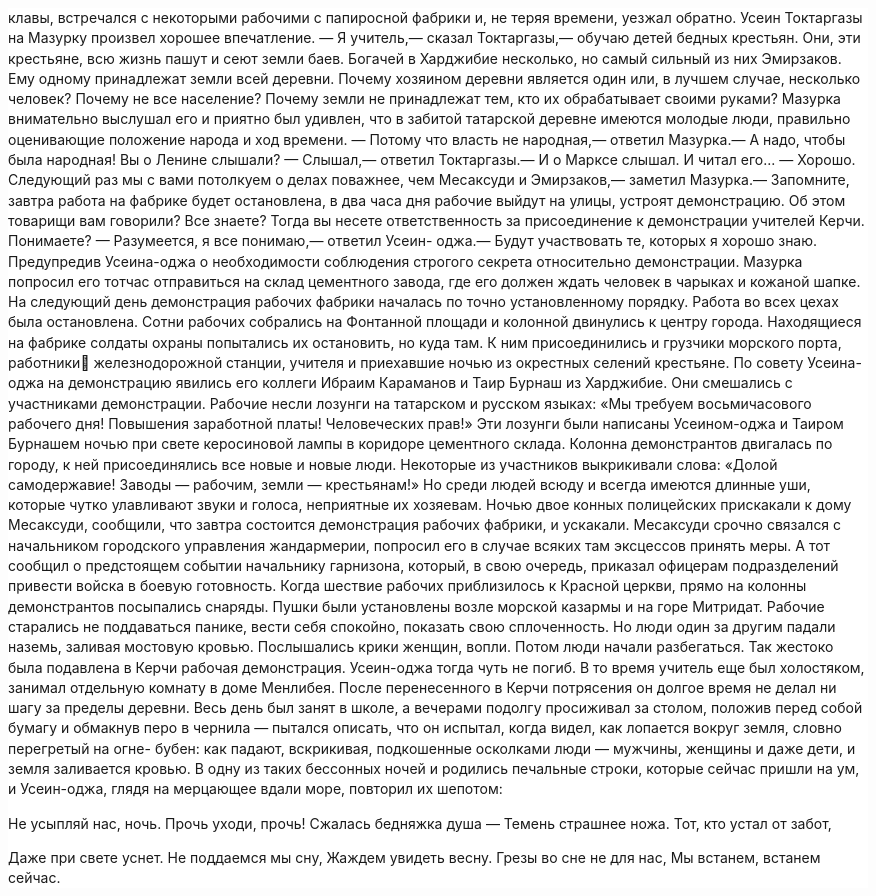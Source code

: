 клавы, встречался с некоторыми рабочими с папиросной фабрики и, не теряя времени, уезжал обратно. Усеин Токтаргазы на Мазурку произвел хорошее впечатление.
— Я учитель,— сказал Токтаргазы,— обучаю детей бедных крестьян. Они, эти крестьяне, всю жизнь пашут и сеют земли баев. Богачей в Харджибие несколько, но самый сильный из них Эмирзаков. Ему одному принадлежат земли всей деревни. Почему хозяином деревни является один или, в лучшем случае, несколько человек? Почему не все население? Почему земли не принадлежат тем, кто их обрабатывает своими руками?
Мазурка внимательно выслушал его и приятно был удивлен, что в забитой татарской деревне имеются молодые люди, правильно оценивающие положение народа и ход времени.
— Потому что власть не народная,— ответил Мазурка.— А надо, чтобы была народная! Вы о Ленине слышали?
— Слышал,— ответил Токтаргазы.— И о Марксе слышал. И читал его...
— Хорошо. Следующий раз мы с вами потолкуем о делах поважнее, чем Месаксуди и Эмирзаков,— заметил Мазурка.— Запомните, завтра работа на фабрике будет остановлена, в два часа дня рабочие выйдут на улицы, устроят демонстрацию. Об этом товарищи вам говорили? Все знаете? Тогда вы несете ответственность за присоединение к демонстрации учителей Керчи. Понимаете?
— Разумеется, я все понимаю,— ответил Усеин- оджа.— Будут участвовать те, которых я хорошо знаю.
Предупредив Усеина-оджа о необходимости соблюдения строгого секрета относительно демонстрации. Мазурка попросил его тотчас отправиться на склад цементного завода, где его должен ждать человек в чарыках и кожаной шапке.
На следующий день демонстрация рабочих фабрики началась по точно установленному порядку. Работа во всех цехах была остановлена. Сотни рабочих собрались на Фонтанной площади и колонной двинулись к центру города. Находящиеся на фабрике солдаты охраны попытались их остановить, но куда там. К ним присоединились и грузчики морского порта, работники
железнодорожной станции, учителя и приехавшие ночью из окрестных селений крестьяне. По совету Усеина-оджа на демонстрацию явились его коллеги Ибраим Караманов и Таир Бурнаш из Харджибие. Они смешались с участниками демонстрации. Рабочие несли лозунги на татарском и русском языках: «Мы требуем восьмичасового рабочего дня! Повышения заработной платы! Человеческих прав!» Эти лозунги были написаны Усеином-оджа и Таиром Бурнашем ночью при свете керосиновой лампы в коридоре цементного склада.
Колонна демонстрантов двигалась по городу, к ней присоединялись все новые и новые люди. Некоторые из участников выкрикивали слова: «Долой самодержавие! Заводы — рабочим, земли — крестьянам!»
Но среди людей всюду и всегда имеются длинные уши, которые чутко улавливают звуки и голоса, неприятные их хозяевам. Ночью двое конных полицейских прискакали к дому Месаксуди, сообщили, что завтра состоится демонстрация рабочих фабрики, и ускакали. Месаксуди срочно связался с начальником городского управления жандармерии, попросил его в случае всяких там эксцессов принять меры. А тот сообщил о предстоящем событии начальнику гарнизона, который, в свою очередь, приказал офицерам подразделений привести войска в боевую готовность.
Когда шествие рабочих приблизилось к Красной церкви, прямо на колонны демонстрантов посыпались снаряды. Пушки были установлены возле морской казармы и на горе Митридат.
Рабочие старались не поддаваться панике, вести себя спокойно, показать свою сплоченность. Но люди один за другим падали наземь, заливая мостовую кровью. Послышались крики женщин, вопли. Потом люди начали разбегаться.
Так жестоко была подавлена в Керчи рабочая демонстрация.
Усеин-оджа тогда чуть не погиб.
В то время учитель еще был холостяком, занимал отдельную комнату в доме Менлибея. После перенесенного в Керчи потрясения он долгое время не делал ни шагу за пределы деревни. Весь день был занят в школе, а вечерами подолгу просиживал за столом, положив перед собой бумагу и обмакнув перо в чернила — пытался описать, что он испытал, когда видел, как лопается вокруг земля, словно перегретый на огне- бубен: как падают, вскрикивая, подкошенные осколками люди — мужчины, женщины и даже дети, и земля заливается кровью. В одну из таких бессонных ночей и родились печальные строки, которые сейчас пришли на ум, и Усеин-оджа, глядя на мерцающее вдали море, повторил их шепотом:

Не усыпляй нас, ночь.
Прочь уходи, прочь!
Сжалась бедняжка душа —
Темень страшнее ножа.
Тот, кто устал от забот,

Даже при свете уснет.
Не поддаемся мы сну,
Жаждем увидеть весну.
Грезы во сне не для нас,
Мы встанем, встанем сейчас.
